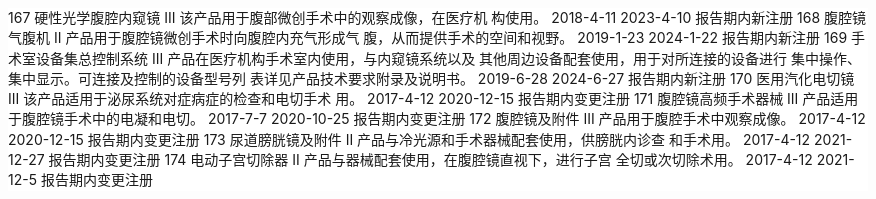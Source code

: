 167
硬性光学腹腔内窥镜
III
该产品用于腹部微创手术中的观察成像，在医疗机
构使用。
2018-4-11
2023-4-10
报告期内新注册
168
腹腔镜气腹机
II
产品用于腹腔镜微创手术时向腹腔内充气形成气
腹，从而提供手术的空间和视野。
2019-1-23
2024-1-22
报告期内新注册
169
手术室设备集总控制系统
III
产品在医疗机构手术室内使用，与内窥镜系统以及
其他周边设备配套使用，用于对所连接的设备进行
集中操作、集中显示。可连接及控制的设备型号列
表详见产品技术要求附录及说明书。
2019-6-28
2024-6-27
报告期内新注册
170
医用汽化电切镜
III
该产品适用于泌尿系统对症病症的检查和电切手术
用。
2017-4-12
2020-12-15
报告期内变更注册
171
腹腔镜高频手术器械
III
产品适用于腹腔镜手术中的电凝和电切。
2017-7-7
2020-10-25
报告期内变更注册
172
腹腔镜及附件
III
产品用于腹腔手术中观察成像。
2017-4-12
2020-12-15
报告期内变更注册
173
尿道膀胱镜及附件
II
产品与冷光源和手术器械配套使用，供膀胱内诊查
和手术用。
2017-4-12
2021-12-27
报告期内变更注册
174
电动子宫切除器
II
产品与器械配套使用，在腹腔镜直视下，进行子宫
全切或次切除术用。
2017-4-12
2021-12-5
报告期内变更注册
